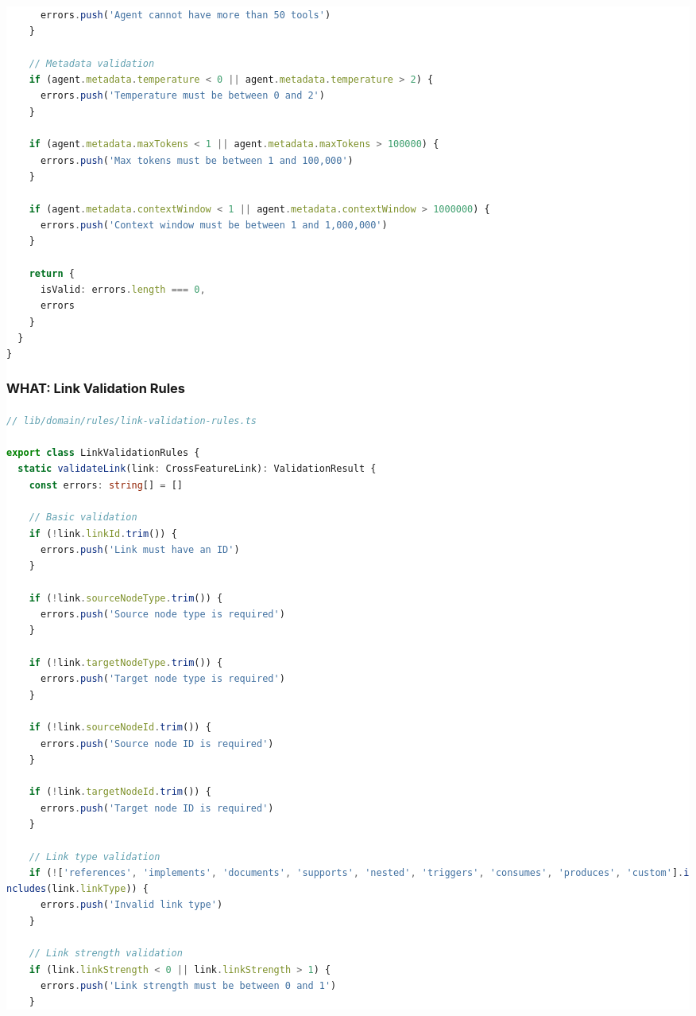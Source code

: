 ```typescript
      errors.push('Agent cannot have more than 50 tools')
    }
    
    // Metadata validation
    if (agent.metadata.temperature < 0 || agent.metadata.temperature > 2) {
      errors.push('Temperature must be between 0 and 2')
    }
    
    if (agent.metadata.maxTokens < 1 || agent.metadata.maxTokens > 100000) {
      errors.push('Max tokens must be between 1 and 100,000')
    }
    
    if (agent.metadata.contextWindow < 1 || agent.metadata.contextWindow > 1000000) {
      errors.push('Context window must be between 1 and 1,000,000')
    }
    
    return {
      isValid: errors.length === 0,
      errors
    }
  }
}
```

### WHAT: Link Validation Rules
```typescript
// lib/domain/rules/link-validation-rules.ts

export class LinkValidationRules {
  static validateLink(link: CrossFeatureLink): ValidationResult {
    const errors: string[] = []
    
    // Basic validation
    if (!link.linkId.trim()) {
      errors.push('Link must have an ID')
    }
    
    if (!link.sourceNodeType.trim()) {
      errors.push('Source node type is required')
    }
    
    if (!link.targetNodeType.trim()) {
      errors.push('Target node type is required')
    }
    
    if (!link.sourceNodeId.trim()) {
      errors.push('Source node ID is required')
    }
    
    if (!link.targetNodeId.trim()) {
      errors.push('Target node ID is required')
    }
    
    // Link type validation
    if (!['references', 'implements', 'documents', 'supports', 'nested', 'triggers', 'consumes', 'produces', 'custom'].includes(link.linkType)) {
      errors.push('Invalid link type')
    }
    
    // Link strength validation
    if (link.linkStrength < 0 || link.linkStrength > 1) {
      errors.push('Link strength must be between 0 and 1')
    }
```